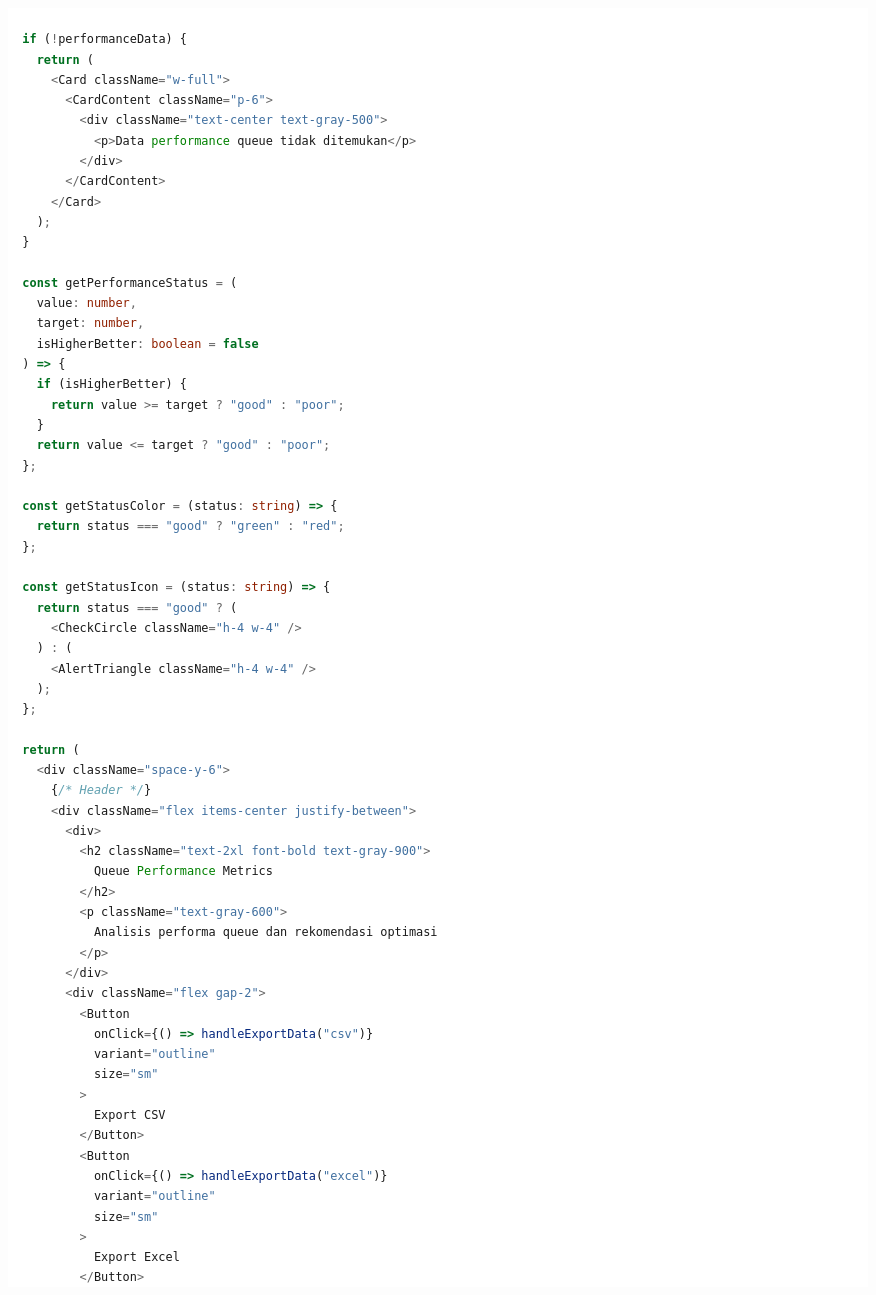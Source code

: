 ```typescript

  if (!performanceData) {
    return (
      <Card className="w-full">
        <CardContent className="p-6">
          <div className="text-center text-gray-500">
            <p>Data performance queue tidak ditemukan</p>
          </div>
        </CardContent>
      </Card>
    );
  }

  const getPerformanceStatus = (
    value: number,
    target: number,
    isHigherBetter: boolean = false
  ) => {
    if (isHigherBetter) {
      return value >= target ? "good" : "poor";
    }
    return value <= target ? "good" : "poor";
  };

  const getStatusColor = (status: string) => {
    return status === "good" ? "green" : "red";
  };

  const getStatusIcon = (status: string) => {
    return status === "good" ? (
      <CheckCircle className="h-4 w-4" />
    ) : (
      <AlertTriangle className="h-4 w-4" />
    );
  };

  return (
    <div className="space-y-6">
      {/* Header */}
      <div className="flex items-center justify-between">
        <div>
          <h2 className="text-2xl font-bold text-gray-900">
            Queue Performance Metrics
          </h2>
          <p className="text-gray-600">
            Analisis performa queue dan rekomendasi optimasi
          </p>
        </div>
        <div className="flex gap-2">
          <Button
            onClick={() => handleExportData("csv")}
            variant="outline"
            size="sm"
          >
            Export CSV
          </Button>
          <Button
            onClick={() => handleExportData("excel")}
            variant="outline"
            size="sm"
          >
            Export Excel
          </Button>
```
